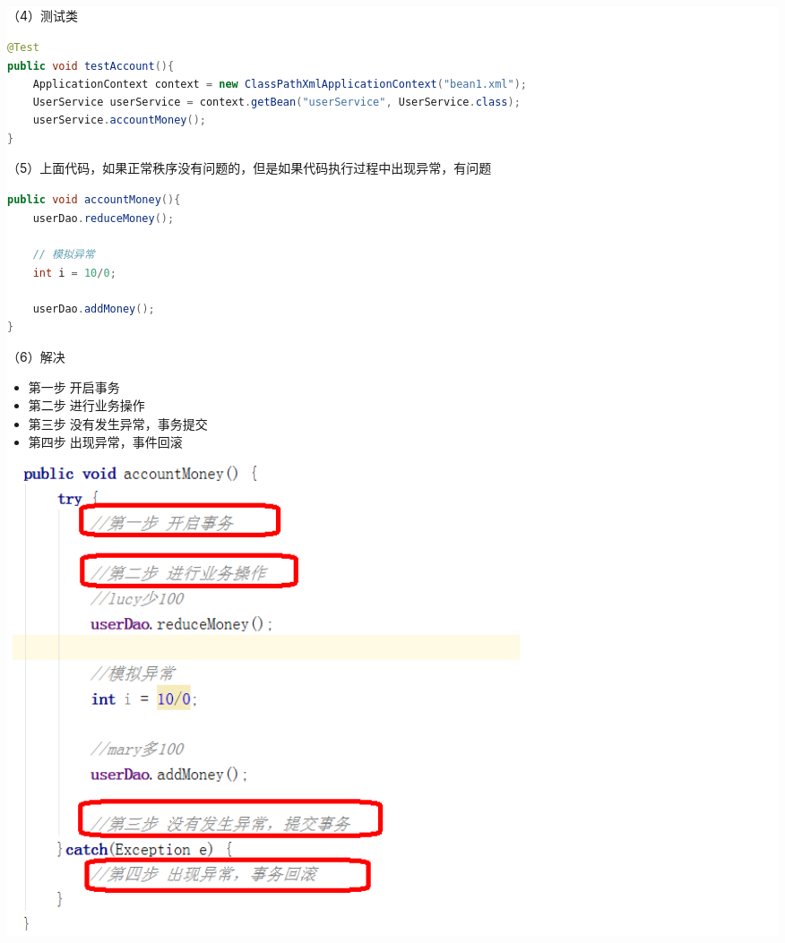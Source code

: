 （4）测试类

```java
@Test
public void testAccount(){
    ApplicationContext context = new ClassPathXmlApplicationContext("bean1.xml");
    UserService userService = context.getBean("userService", UserService.class);
    userService.accountMoney();
}
```

（5）上面代码，如果正常秩序没有问题的，但是如果代码执行过程中出现异常，有问题

```java
public void accountMoney(){
    userDao.reduceMoney();

    // 模拟异常
    int i = 10/0;

    userDao.addMoney();
}
```

（6）解决

- 第一步 开启事务
- 第二步 进行业务操作
- 第三步 没有发生异常，事务提交
- 第四步 出现异常，事件回滚

![image-20220508220215098](spring5.assets/image-20220508220215098.png)
